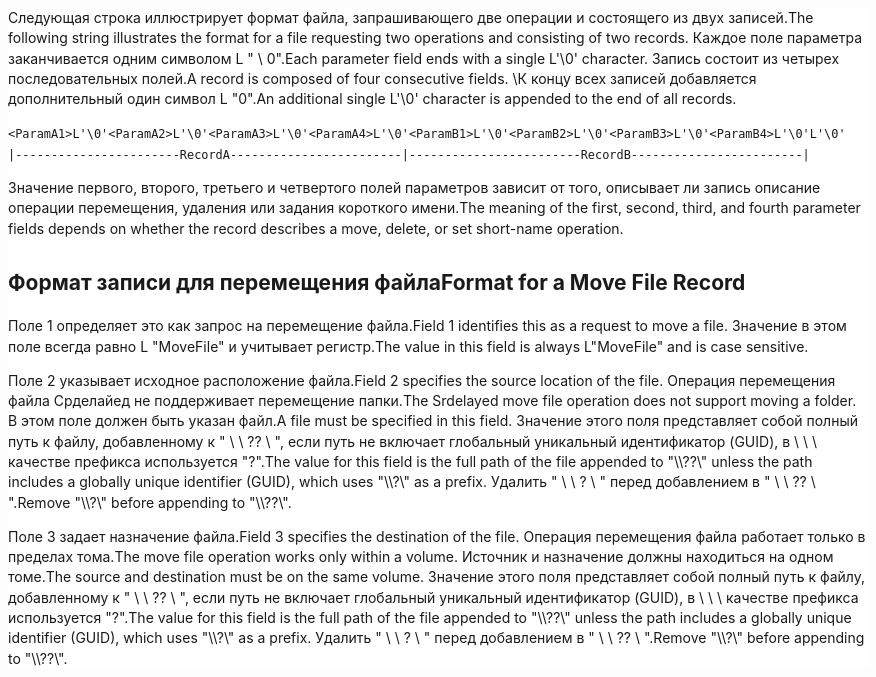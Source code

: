 <span data-ttu-id="7ff06-137">Следующая строка иллюстрирует формат файла, запрашивающего две операции и состоящего из двух записей.</span><span class="sxs-lookup"><span data-stu-id="7ff06-137">The following string illustrates the format for a file requesting two operations and consisting of two records.</span></span> <span data-ttu-id="7ff06-138">Каждое поле параметра заканчивается одним символом L " \\ 0".</span><span class="sxs-lookup"><span data-stu-id="7ff06-138">Each parameter field ends with a single L'\\0' character.</span></span> <span data-ttu-id="7ff06-139">Запись состоит из четырех последовательных полей.</span><span class="sxs-lookup"><span data-stu-id="7ff06-139">A record is composed of four consecutive fields.</span></span> <span data-ttu-id="7ff06-140">\\К концу всех записей добавляется дополнительный один символ L "0".</span><span class="sxs-lookup"><span data-stu-id="7ff06-140">An additional single L'\\0' character is appended to the end of all records.</span></span>

`<ParamA1>L'\0'<ParamA2>L'\0'<ParamA3>L'\0'<ParamA4>L'\0'<ParamB1>L'\0'<ParamB2>L'\0'<ParamB3>L'\0'<ParamB4>L'\0'L'\0'`  
`|-----------------------RecordA------------------------|------------------------RecordB------------------------|`  


<span data-ttu-id="7ff06-141">Значение первого, второго, третьего и четвертого полей параметров зависит от того, описывает ли запись описание операции перемещения, удаления или задания короткого имени.</span><span class="sxs-lookup"><span data-stu-id="7ff06-141">The meaning of the first, second, third, and fourth parameter fields depends on whether the record describes a move, delete, or set short-name operation.</span></span>

## <a name="format-for-a-move-file-record"></a><span data-ttu-id="7ff06-142">Формат записи для перемещения файла</span><span class="sxs-lookup"><span data-stu-id="7ff06-142">Format for a Move File Record</span></span>

<span data-ttu-id="7ff06-143">Поле 1 определяет это как запрос на перемещение файла.</span><span class="sxs-lookup"><span data-stu-id="7ff06-143">Field 1 identifies this as a request to move a file.</span></span> <span data-ttu-id="7ff06-144">Значение в этом поле всегда равно L "MoveFile" и учитывает регистр.</span><span class="sxs-lookup"><span data-stu-id="7ff06-144">The value in this field is always L"MoveFile" and is case sensitive.</span></span>

<span data-ttu-id="7ff06-145">Поле 2 указывает исходное расположение файла.</span><span class="sxs-lookup"><span data-stu-id="7ff06-145">Field 2 specifies the source location of the file.</span></span> <span data-ttu-id="7ff06-146">Операция перемещения файла Срделайед не поддерживает перемещение папки.</span><span class="sxs-lookup"><span data-stu-id="7ff06-146">The Srdelayed move file operation does not support moving a folder.</span></span> <span data-ttu-id="7ff06-147">В этом поле должен быть указан файл.</span><span class="sxs-lookup"><span data-stu-id="7ff06-147">A file must be specified in this field.</span></span> <span data-ttu-id="7ff06-148">Значение этого поля представляет собой полный путь к файлу, добавленному к " \\ \\ ?? \\ ", если путь не включает глобальный уникальный идентификатор (GUID), в \\ \\ \\ качестве префикса используется "?".</span><span class="sxs-lookup"><span data-stu-id="7ff06-148">The value for this field is the full path of the file appended to "\\\\??\\" unless the path includes a globally unique identifier (GUID), which uses "\\\\?\\" as a prefix.</span></span> <span data-ttu-id="7ff06-149">Удалить " \\ \\ ? \\ " перед добавлением в " \\ \\ ?? \\ ".</span><span class="sxs-lookup"><span data-stu-id="7ff06-149">Remove "\\\\?\\" before appending to "\\\\??\\".</span></span>

<span data-ttu-id="7ff06-150">Поле 3 задает назначение файла.</span><span class="sxs-lookup"><span data-stu-id="7ff06-150">Field 3 specifies the destination of the file.</span></span> <span data-ttu-id="7ff06-151">Операция перемещения файла работает только в пределах тома.</span><span class="sxs-lookup"><span data-stu-id="7ff06-151">The move file operation works only within a volume.</span></span> <span data-ttu-id="7ff06-152">Источник и назначение должны находиться на одном томе.</span><span class="sxs-lookup"><span data-stu-id="7ff06-152">The source and destination must be on the same volume.</span></span> <span data-ttu-id="7ff06-153">Значение этого поля представляет собой полный путь к файлу, добавленному к " \\ \\ ?? \\ ", если путь не включает глобальный уникальный идентификатор (GUID), в \\ \\ \\ качестве префикса используется "?".</span><span class="sxs-lookup"><span data-stu-id="7ff06-153">The value for this field is the full path of the file appended to "\\\\??\\" unless the path includes a globally unique identifier (GUID), which uses "\\\\?\\" as a prefix.</span></span> <span data-ttu-id="7ff06-154">Удалить " \\ \\ ? \\ " перед добавлением в " \\ \\ ?? \\ ".</span><span class="sxs-lookup"><span data-stu-id="7ff06-154">Remove "\\\\?\\" before appending to "\\\\??\\".</span></span>
